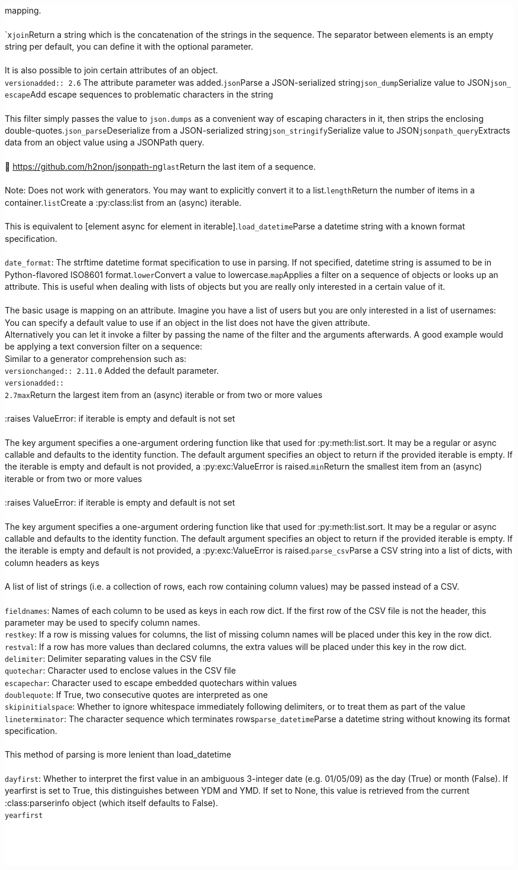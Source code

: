 mapping.<br><br>`x</td></tr><tr><td><code>join</code></td><td>Return a string which is the concatenation of the strings in the sequence. The separator between elements is an empty string per default, you can define it with the optional parameter.<br><br>It is also possible to join certain attributes of an object.<br><code>versionadded:: 2.6</code> The attribute parameter was added.</td></tr><tr><td><code>json</code></td><td>Parse a JSON-serialized string</td></tr><tr><td><code>json_dump</code></td><td>Serialize value to JSON</td></tr><tr><td><code>json_escape</code></td><td>Add escape sequences to problematic characters in the string<br><br>This filter simply passes the value to <code>json.dumps</code> as a convenient way of escaping characters in it, then strips the enclosing double-quotes.</td></tr><tr><td><code>json_parse</code></td><td>Deserialize from a JSON-serialized string</td></tr><tr><td><code>json_stringify</code></td><td>Serialize value to JSON</td></tr><tr><td><code>jsonpath_query</code></td><td>Extracts data from an object value using a JSONPath query.<br><br><span data-gb-custom-inline data-tag="emoji" data-code="1f517">🔗</span> <a href="https://github.com/h2non/jsonpath-ng">https://github.com/h2non/jsonpath-ng</a></td></tr><tr><td><code>last</code></td><td>Return the last item of a sequence.<br><br>Note: Does not work with generators. You may want to explicitly convert it to a list.</td></tr><tr><td><code>length</code></td><td>Return the number of items in a container.</td></tr><tr><td><code>list</code></td><td>Create a :py:class:list from an (async) iterable.<br><br>This is equivalent to [element async for element in iterable].</td></tr><tr><td><code>load_datetime</code></td><td>Parse a datetime string with a known format specification.<br><br><code>date_format</code>: The strftime datetime format specification to use in parsing. If not specified, datetime string is assumed to be in Python-flavored ISO8601 format.</td></tr><tr><td><code>lower</code></td><td>Convert a value to lowercase.</td></tr><tr><td><code>map</code></td><td>Applies a filter on a sequence of objects or looks up an attribute. This is useful when dealing with lists of objects but you are really only interested in a certain value of it.<br><br>The basic usage is mapping on an attribute. Imagine you have a list of users but you are only interested in a list of usernames:<br>You can specify a default value to use if an object in the list does not have the given attribute.<br>Alternatively you can let it invoke a filter by passing the name of the filter and the arguments afterwards. A good example would be applying a text conversion filter on a sequence:<br>Similar to a generator comprehension such as:<br><code>versionchanged:: 2.11.0</code> Added the default parameter.<br><code>versionadded:: 2.7</code></td></tr><tr><td><code>max</code></td><td>Return the largest item from an (async) iterable or from two or more values<br><br>:raises ValueError: if iterable is empty and default is not set<br><br>The key argument specifies a one-argument ordering function like that used for :py:meth:list.sort. It may be a regular or async callable and defaults to the identity function. The default argument specifies an object to return if the provided iterable is empty. If the iterable is empty and default is not provided, a :py:exc:ValueError is raised.</td></tr><tr><td><code>min</code></td><td>Return the smallest item from an (async) iterable or from two or more values<br><br>:raises ValueError: if iterable is empty and default is not set<br><br>The key argument specifies a one-argument ordering function like that used for :py:meth:list.sort. It may be a regular or async callable and defaults to the identity function. The default argument specifies an object to return if the provided iterable is empty. If the iterable is empty and default is not provided, a :py:exc:ValueError is raised.</td></tr><tr><td><code>parse_csv</code></td><td>Parse a CSV string into a list of dicts, with column headers as keys<br><br>A list of list of strings (i.e. a collection of rows, each row containing column values) may be passed instead of a CSV.<br><br><code>fieldnames</code>: Names of each column to be used as keys in each row dict. If the first row of the CSV file is not the header, this parameter may be used to specify column names.<br><code>restkey</code>: If a row is missing values for columns, the list of missing column names will be placed under this key in the row dict.<br><code>restval</code>: If a row has more values than declared columns, the extra values will be placed under this key in the row dict.<br><code>delimiter</code>: Delimiter separating values in the CSV file<br><code>quotechar</code>: Character used to enclose values in the CSV file<br><code>escapechar</code>: Character used to escape embedded quotechars within values<br><code>doublequote</code>: If True, two consecutive quotes are interpreted as one<br><code>skipinitialspace</code>: Whether to ignore whitespace immediately following delimiters, or to treat them as part of the value<br><code>lineterminator</code>: The character sequence which terminates rows</td></tr><tr><td><code>parse_datetime</code></td><td>Parse a datetime string without knowing its format specification.<br><br>This method of parsing is more lenient than load_datetime<br><br><code>dayfirst</code>: Whether to interpret the first value in an ambiguous 3-integer date (e.g. 01/05/09) as the day (True) or month (False). If yearfirst is set to True, this distinguishes between YDM and YMD. If set to None, this value is retrieved from the current :class:parserinfo object (which itself defaults to False).<br><code>yearfirst